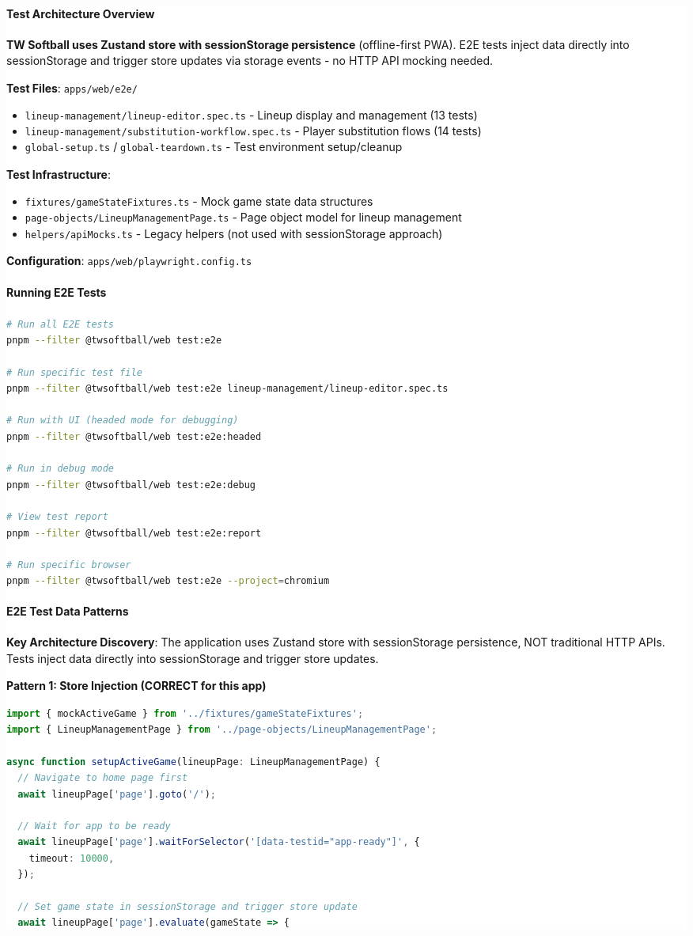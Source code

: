 #### Test Architecture Overview

**TW Softball uses Zustand store with sessionStorage persistence**
(offline-first PWA). E2E tests inject data directly into sessionStorage and
trigger store updates via storage events - no HTTP API mocking needed.

**Test Files**: `apps/web/e2e/`

- `lineup-management/lineup-editor.spec.ts` - Lineup display and management (13
  tests)
- `lineup-management/substitution-workflow.spec.ts` - Player substitution flows
  (14 tests)
- `global-setup.ts` / `global-teardown.ts` - Test environment setup/cleanup

**Test Infrastructure**:

- `fixtures/gameStateFixtures.ts` - Mock game state data structures
- `page-objects/LineupManagementPage.ts` - Page object model for lineup
  management
- `helpers/apiMocks.ts` - Legacy helpers (not used with sessionStorage approach)

**Configuration**: `apps/web/playwright.config.ts`

#### Running E2E Tests

```bash
# Run all E2E tests
pnpm --filter @twsoftball/web test:e2e

# Run specific test file
pnpm --filter @twsoftball/web test:e2e lineup-management/lineup-editor.spec.ts

# Run with UI (headed mode for debugging)
pnpm --filter @twsoftball/web test:e2e:headed

# Run in debug mode
pnpm --filter @twsoftball/web test:e2e:debug

# View test report
pnpm --filter @twsoftball/web test:e2e:report

# Run specific browser
pnpm --filter @twsoftball/web test:e2e --project=chromium
```

#### E2E Test Data Patterns

**Key Architecture Discovery**: The application uses Zustand store with
sessionStorage persistence, NOT traditional HTTP APIs. Tests inject data
directly into sessionStorage and trigger store updates.

**Pattern 1: Store Injection (CORRECT for this app)**

```typescript
import { mockActiveGame } from '../fixtures/gameStateFixtures';
import { LineupManagementPage } from '../page-objects/LineupManagementPage';

async function setupActiveGame(lineupPage: LineupManagementPage) {
  // Navigate to home page first
  await lineupPage['page'].goto('/');

  // Wait for app to be ready
  await lineupPage['page'].waitForSelector('[data-testid="app-ready"]', {
    timeout: 10000,
  });

  // Set game state in sessionStorage and trigger store update
  await lineupPage['page'].evaluate(gameState => {
```